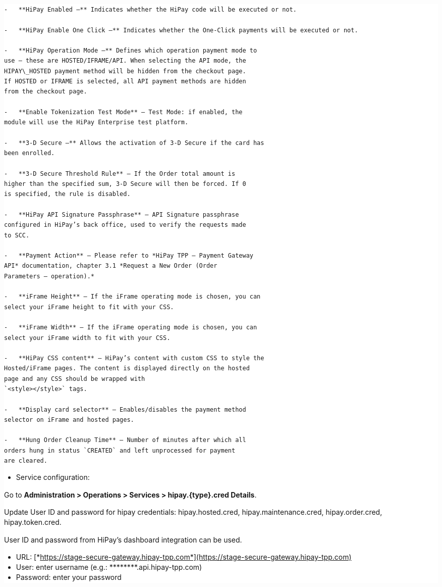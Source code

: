 	-   **HiPay Enabled –** Indicates whether the HiPay code will be executed or not.

	-   **HiPay Enable One Click –** Indicates whether the One-Click payments will be executed or not.

	-   **HiPay Operation Mode –** Defines which operation payment mode to
    use – these are HOSTED/IFRAME/API. When selecting the API mode, the
    HIPAY\_HOSTED payment method will be hidden from the checkout page.
    If HOSTED or IFRAME is selected, all API payment methods are hidden
    from the checkout page.

	-   **Enable Tokenization Test Mode** – Test Mode: if enabled, the
    module will use the HiPay Enterprise test platform.

	-   **3-D Secure –** Allows the activation of 3-D Secure if the card has
    been enrolled.

	-   **3-D Secure Threshold Rule** – If the Order total amount is
    higher than the specified sum, 3-D Secure will then be forced. If 0
    is specified, the rule is disabled.

	-   **HiPay API Signature Passphrase** – API Signature passphrase
    configured in HiPay’s back office, used to verify the requests made
    to SCC.

	-   **Payment Action** – Please refer to *HiPay TPP – Payment Gateway
    API* documentation, chapter 3.1 *Request a New Order (Order
    Parameters – operation).*

	-   **iFrame Height** – If the iFrame operating mode is chosen, you can
    select your iFrame height to fit with your CSS.

	-   **iFrame Width** – If the iFrame operating mode is chosen, you can
    select your iFrame width to fit with your CSS.

	-   **HiPay CSS content** – HiPay’s content with custom CSS to style the
    Hosted/iFrame pages. The content is displayed directly on the hosted
    page and any CSS should be wrapped with
    `<style></style>` tags.

	-   **Display card selector** – Enables/disables the payment method
    selector on iFrame and hosted pages.

	-   **Hung Order Cleanup Time** – Number of minutes after which all
    orders hung in status `CREATED` and left unprocessed for payment
    are cleared.

-   Service configuration:

Go to **Administration &gt; Operations &gt; Services &gt; hipay.{type}.cred Details**.

Update User ID and password for hipay credentials: hipay.hosted.cred, hipay.maintenance.cred, hipay.order.cred, hipay.token.cred.

User ID and password from HiPay’s dashboard integration can be used.

- URL:
[*https://stage-secure-gateway.hipay-tpp.com*](https://stage-secure-gateway.hipay-tpp.com)
- User: enter username (e.g.: \*\*\*\*\*\*\*\*.api.hipay-tpp.com)
- Password: enter your password
